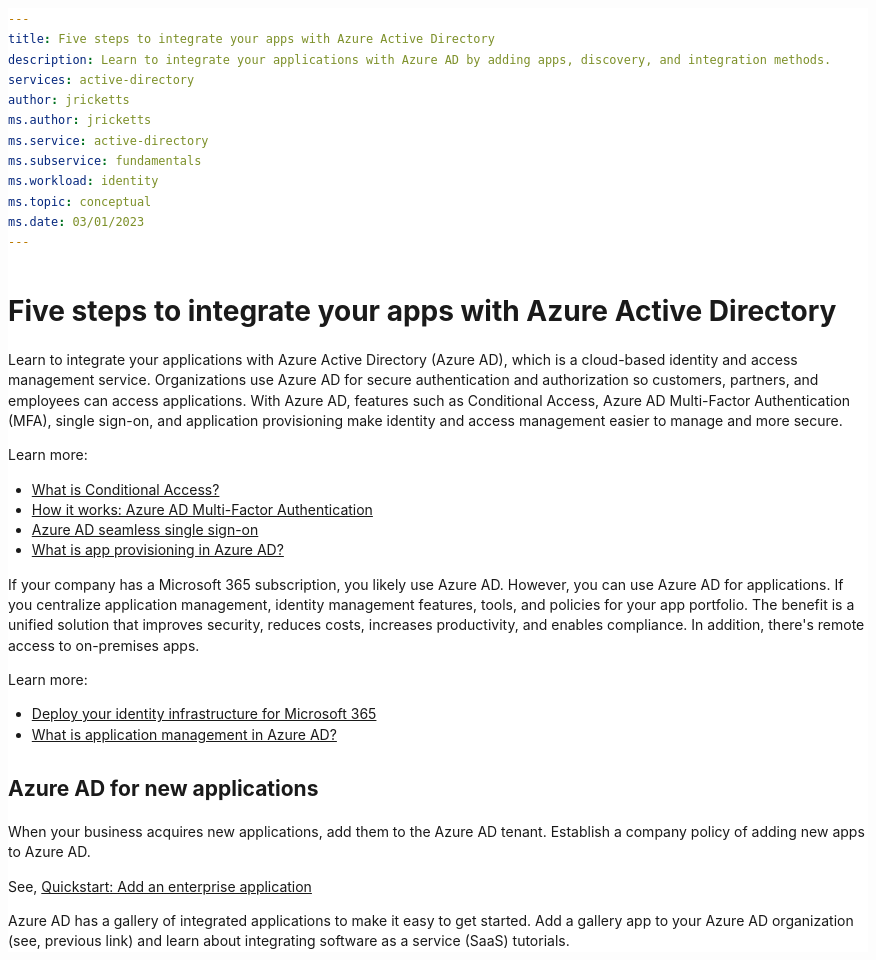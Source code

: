 ```yaml
---
title: Five steps to integrate your apps with Azure Active Directory
description: Learn to integrate your applications with Azure AD by adding apps, discovery, and integration methods.
services: active-directory
author: jricketts
ms.author: jricketts
ms.service: active-directory
ms.subservice: fundamentals
ms.workload: identity
ms.topic: conceptual
ms.date: 03/01/2023
---
```


# Five steps to integrate your apps with Azure Active Directory

Learn to integrate your applications with Azure Active Directory (Azure AD), which is a cloud-based identity and access management service. Organizations use Azure AD for secure authentication and authorization so customers, partners, and employees can access applications. With Azure AD, features such as Conditional Access, Azure AD Multi-Factor Authentication (MFA), single sign-on, and application provisioning make identity and access management easier to manage and more secure.

Learn more:

* [What is Conditional Access?](../conditional-access/overview.md)
* [How it works: Azure AD Multi-Factor Authentication](../authentication/concept-mfa-howitworks.md)
* [Azure AD seamless single sign-on](../hybrid/connect/how-to-connect-sso.md)
* [What is app provisioning in Azure AD?](../app-provisioning/user-provisioning.md)

If your company has a Microsoft 365 subscription, you likely use Azure AD. However, you can use Azure AD for applications. If you centralize application management, identity management features, tools, and policies for your app portfolio. The benefit is a unified solution that improves security, reduces costs, increases productivity, and enables compliance. In addition, there's remote access to on-premises apps.

Learn more:

* [Deploy your identity infrastructure for Microsoft 365](/microsoft-365/enterprise/deploy-identity-solution-overview?view=o365-worldwide&preserve-view=true)
* [What is application management in Azure AD?](../manage-apps/what-is-application-management.md)

## Azure AD for new applications

When your business acquires new applications, add them to the Azure AD tenant. Establish a company policy of adding new apps to Azure AD. 

See, [Quickstart: Add an enterprise application](../manage-apps/add-application-portal.md)

Azure AD has a gallery of integrated applications to make it easy to get started. Add a gallery app to your Azure AD organization (see, previous link) and learn about integrating software as a service (SaaS) tutorials.
